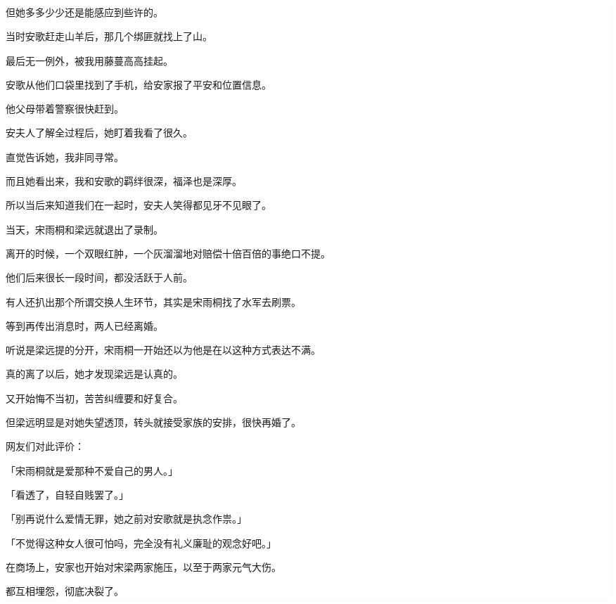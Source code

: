 但她多多少少还是能感应到些许的。


当时安歌赶走山羊后，那几个绑匪就找上了山。


最后无一例外，被我用藤蔓高高挂起。


安歌从他们口袋里找到了手机，给安家报了平安和位置信息。


他父母带着警察很快赶到。


安夫人了解全过程后，她盯着我看了很久。


直觉告诉她，我非同寻常。


而且她看出来，我和安歌的羁绊很深，福泽也是深厚。


所以当后来知道我们在一起时，安夫人笑得都见牙不见眼了。


当天，宋雨桐和梁远就退出了录制。


离开的时候，一个双眼红肿，一个灰溜溜地对赔偿十倍百倍的事绝口不提。


他们后来很长一段时间，都没活跃于人前。


有人还扒出那个所谓交换人生环节，其实是宋雨桐找了水军去刷票。


等到再传出消息时，两人已经离婚。


听说是梁远提的分开，宋雨桐一开始还以为他是在以这种方式表达不满。


真的离了以后，她才发现梁远是认真的。


又开始悔不当初，苦苦纠缠要和好复合。


但梁远明显是对她失望透顶，转头就接受家族的安排，很快再婚了。


网友们对此评价：


「宋雨桐就是爱那种不爱自己的男人。」


「看透了，自轻自贱罢了。」


「别再说什么爱情无罪，她之前对安歌就是执念作祟。」


「不觉得这种女人很可怕吗，完全没有礼义廉耻的观念好吧。」


在商场上，安家也开始对宋梁两家施压，以至于两家元气大伤。


都互相埋怨，彻底决裂了。
